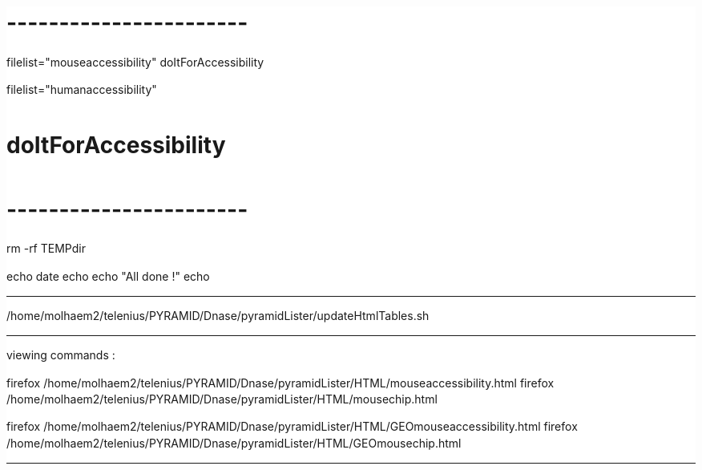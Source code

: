 
# -----------------------

filelist="mouseaccessibility"
doItForAccessibility

filelist="humanaccessibility"
# doItForAccessibility

# -----------------------

rm -rf TEMPdir


echo
date
echo
echo "All done !" 
echo


----------------------------

/home/molhaem2/telenius/PYRAMID/Dnase/pyramidLister/updateHtmlTables.sh

----------------------------

viewing commands :

firefox /home/molhaem2/telenius/PYRAMID/Dnase/pyramidLister/HTML/mouseaccessibility.html
firefox /home/molhaem2/telenius/PYRAMID/Dnase/pyramidLister/HTML/mousechip.html


firefox /home/molhaem2/telenius/PYRAMID/Dnase/pyramidLister/HTML/GEOmouseaccessibility.html
firefox /home/molhaem2/telenius/PYRAMID/Dnase/pyramidLister/HTML/GEOmousechip.html

------------------------------

